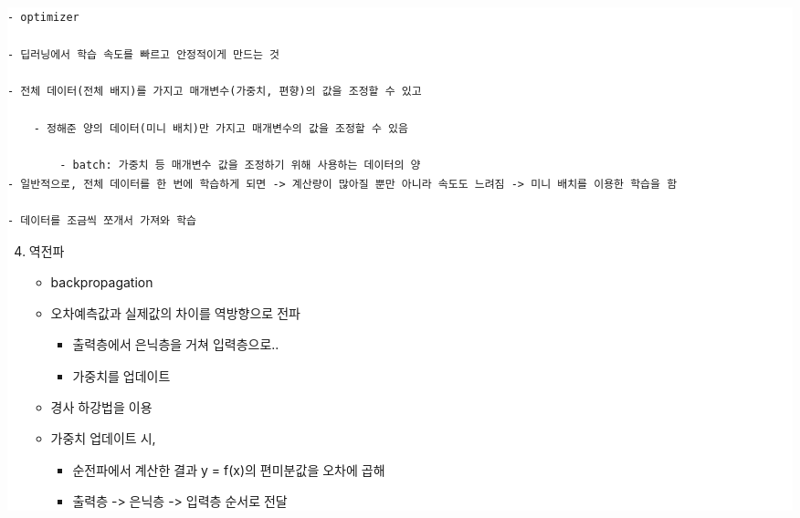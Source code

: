     - optimizer

    - 딥러닝에서 학습 속도를 빠르고 안정적이게 만드는 것

    - 전체 데이터(전체 배지)를 가지고 매개변수(가중치, 편향)의 값을 조정할 수 있고

        - 정해준 양의 데이터(미니 배치)만 가지고 매개변수의 값을 조정할 수 있음

            - batch: 가중치 등 매개변수 값을 조정하기 위해 사용하는 데이터의 양
    - 일반적으로, 전체 데이터를 한 번에 학습하게 되면 -> 계산량이 많아질 뿐만 아니라 속도도 느려짐 -> 미니 배치를 이용한 학습을 함

    - 데이터를 조금씩 쪼개서 가져와 학습

4. 역전파

    - backpropagation

    - 오차예측값과 실제값의 차이를 역방향으로 전파

        - 출력층에서 은닉층을 거쳐 입력층으로..

        - 가중치를 업데이트
    
    - 경사 하강법을 이용

    - 가중치 업데이트 시,

        - 순전파에서 계산한 결과 y = f(x)의 편미분값을 오차에 곱해

        - 출력층 -> 은닉층 -> 입력층 순서로 전달

